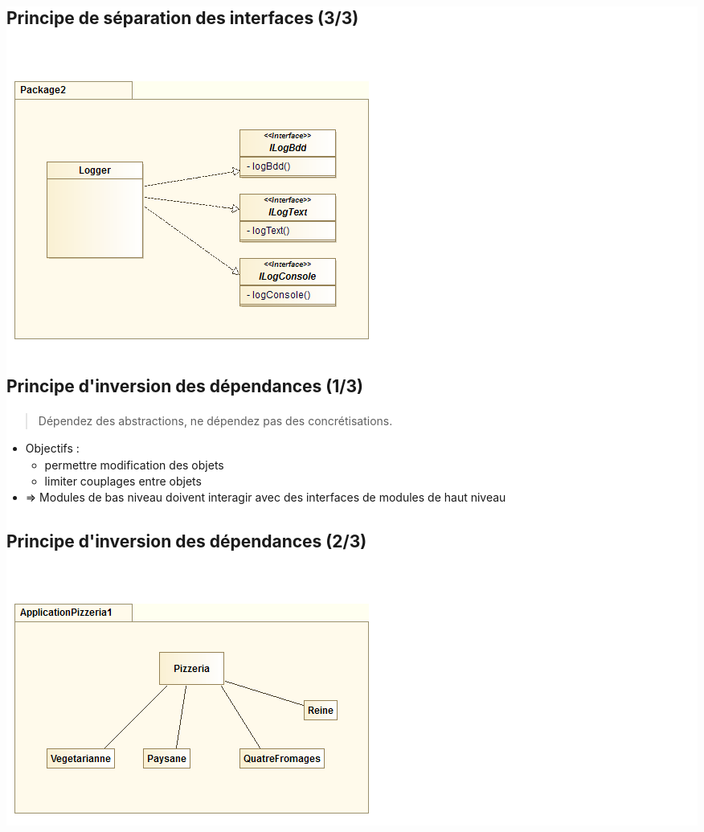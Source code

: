 
## Principe de séparation des interfaces (3/3) ##
<br/>

![Principe de séparation des interfaces respecté](img/principes_solid/interface_segregation_principle-2.png)


## Principe d'inversion des dépendances (1/3) ##

> Dépendez des abstractions, ne dépendez pas des concrétisations.

* Objectifs :
	* permettre modification des objets
	* limiter couplages entre objets
* => Modules de bas niveau doivent interagir avec des interfaces de modules de haut niveau


## Principe d'inversion des dépendances (2/3) ##
<br/>

![Principe d'inversion des dépendances non respecté](img/principes_solid/dependency_inversion_principle-1.png)

